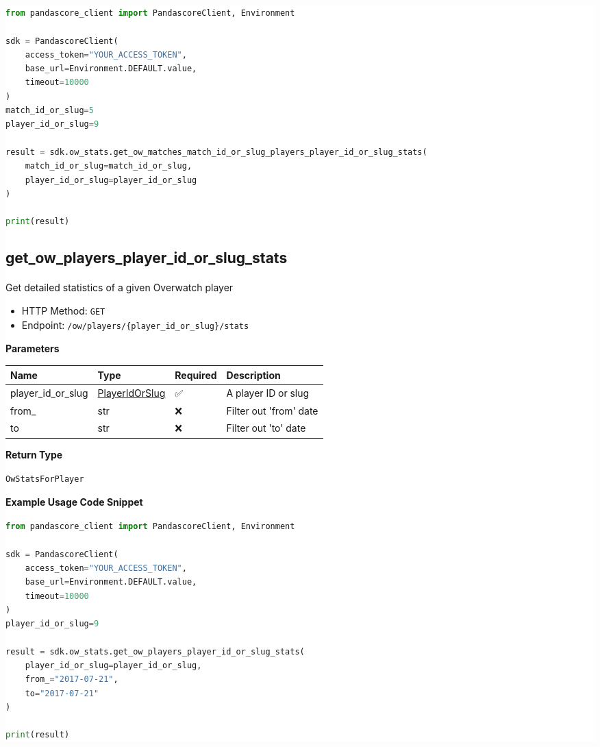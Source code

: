```python
from pandascore_client import PandascoreClient, Environment

sdk = PandascoreClient(
    access_token="YOUR_ACCESS_TOKEN",
    base_url=Environment.DEFAULT.value,
    timeout=10000
)
match_id_or_slug=5
player_id_or_slug=9

result = sdk.ow_stats.get_ow_matches_match_id_or_slug_players_player_id_or_slug_stats(
    match_id_or_slug=match_id_or_slug,
    player_id_or_slug=player_id_or_slug
)

print(result)
```

## get_ow_players_player_id_or_slug_stats

Get detailed statistics of a given Overwatch player

- HTTP Method: `GET`
- Endpoint: `/ow/players/{player_id_or_slug}/stats`

**Parameters**

| Name              | Type                                          | Required | Description            |
| :---------------- | :-------------------------------------------- | :------- | :--------------------- |
| player_id_or_slug | [PlayerIdOrSlug](../models/PlayerIdOrSlug.md) | ✅       | A player ID or slug    |
| from\_            | str                                           | ❌       | Filter out 'from' date |
| to                | str                                           | ❌       | Filter out 'to' date   |

**Return Type**

`OwStatsForPlayer`

**Example Usage Code Snippet**

```python
from pandascore_client import PandascoreClient, Environment

sdk = PandascoreClient(
    access_token="YOUR_ACCESS_TOKEN",
    base_url=Environment.DEFAULT.value,
    timeout=10000
)
player_id_or_slug=9

result = sdk.ow_stats.get_ow_players_player_id_or_slug_stats(
    player_id_or_slug=player_id_or_slug,
    from_="2017-07-21",
    to="2017-07-21"
)

print(result)
```
